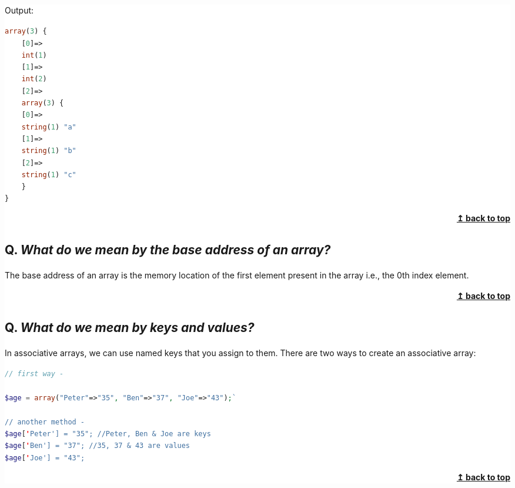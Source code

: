 Output:

```php
array(3) {
	[0]=>
	int(1)
	[1]=>
	int(2)
	[2]=>
	array(3) {
    [0]=>
    string(1) "a"
    [1]=>
    string(1) "b"
    [2]=>
    string(1) "c"
	}
}
```

<div align="right">
    <b><a href="#">↥ back to top</a></b>
</div>

## Q. ***What do we mean by the base address of an array?***

The base address of an array is the memory location of the first element present in the array i.e., the 0th index element.

<div align="right">
    <b><a href="#">↥ back to top</a></b>
</div>

## Q. ***What do we mean by keys and values?***

In associative arrays, we can use named keys that you assign to them.
There are two ways to create an associative array:

```php
// first way -

$age = array("Peter"=>"35", "Ben"=>"37", "Joe"=>"43");`

// another method - 
$age['Peter'] = "35"; //Peter, Ben & Joe are keys
$age['Ben'] = "37"; //35, 37 & 43 are values
$age['Joe'] = "43";
```

<div align="right">
    <b><a href="#">↥ back to top</a></b>
</div>
